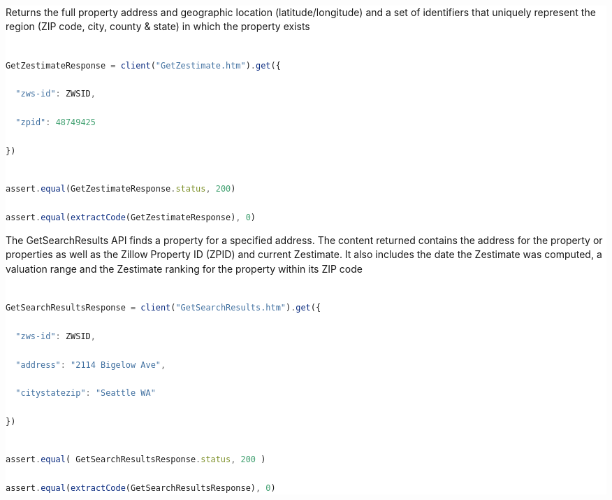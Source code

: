 

Returns the full property address and geographic location (latitude/longitude) and a set of identifiers that uniquely represent the region (ZIP code, city, county & state) in which the property exists



```javascript

GetZestimateResponse = client("GetZestimate.htm").get({

  "zws-id": ZWSID,

  "zpid": 48749425

})

```

```javascript

assert.equal(GetZestimateResponse.status, 200)

assert.equal(extractCode(GetZestimateResponse), 0)

```



The GetSearchResults API finds a property for a specified address. The content returned contains the address for the property or properties as well as the Zillow Property ID (ZPID) and current Zestimate. It also includes the date the Zestimate was computed, a valuation range and the Zestimate ranking for the property within its ZIP code



```javascript

GetSearchResultsResponse = client("GetSearchResults.htm").get({

  "zws-id": ZWSID,

  "address": "2114 Bigelow Ave",

  "citystatezip": "Seattle WA"

})

```

```javascript

assert.equal( GetSearchResultsResponse.status, 200 )

assert.equal(extractCode(GetSearchResultsResponse), 0)

```

